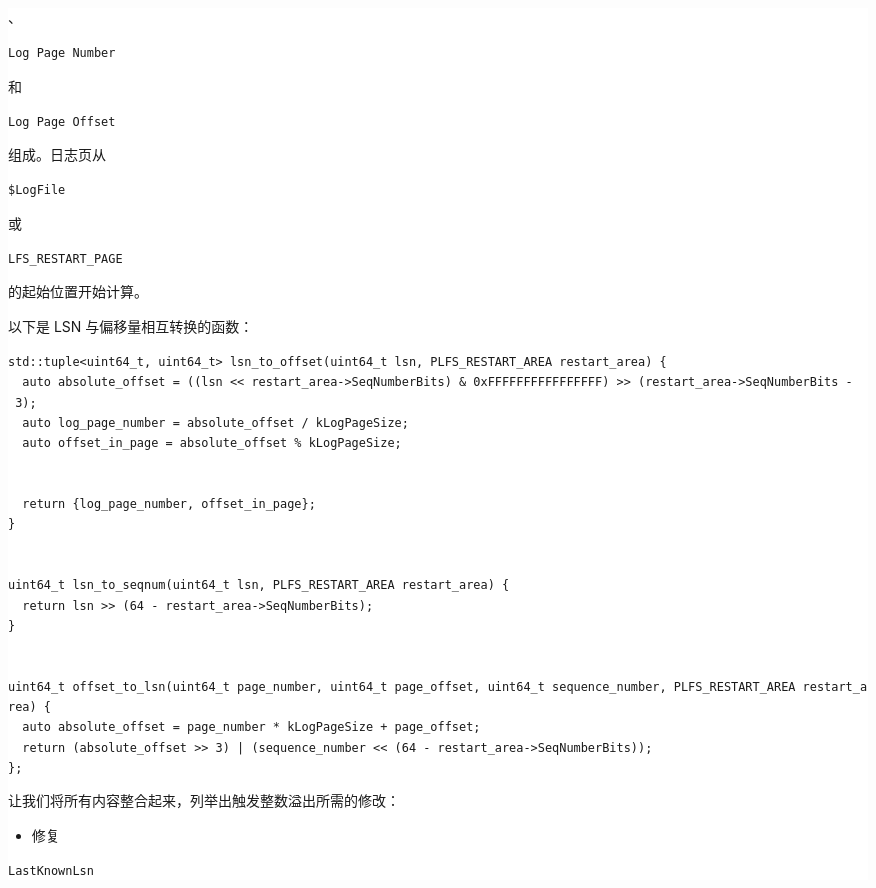   
、
```
Log Page Number
```

  
和 
```
Log Page Offset
```

  
组成。日志页从 
```
$LogFile
```

  
或 
```
LFS_RESTART_PAGE
```

  
的起始位置开始计算。  
  
以下是 LSN 与偏移量相互转换的函数：  

```
std::tuple<uint64_t, uint64_t> lsn_to_offset(uint64_t lsn, PLFS_RESTART_AREA restart_area) {
  auto absolute_offset = ((lsn << restart_area->SeqNumberBits) & 0xFFFFFFFFFFFFFFFF) >> (restart_area->SeqNumberBits - 3);
  auto log_page_number = absolute_offset / kLogPageSize;
  auto offset_in_page = absolute_offset % kLogPageSize;


  return {log_page_number, offset_in_page};
}


uint64_t lsn_to_seqnum(uint64_t lsn, PLFS_RESTART_AREA restart_area) {
  return lsn >> (64 - restart_area->SeqNumberBits);
}


uint64_t offset_to_lsn(uint64_t page_number, uint64_t page_offset, uint64_t sequence_number, PLFS_RESTART_AREA restart_area) {
  auto absolute_offset = page_number * kLogPageSize + page_offset;
  return (absolute_offset >> 3) | (sequence_number << (64 - restart_area->SeqNumberBits));
};
```

  
让我们将所有内容整合起来，列举出触发整数溢出所需的修改：  
- 修复 
```
LastKnownLsn
```
